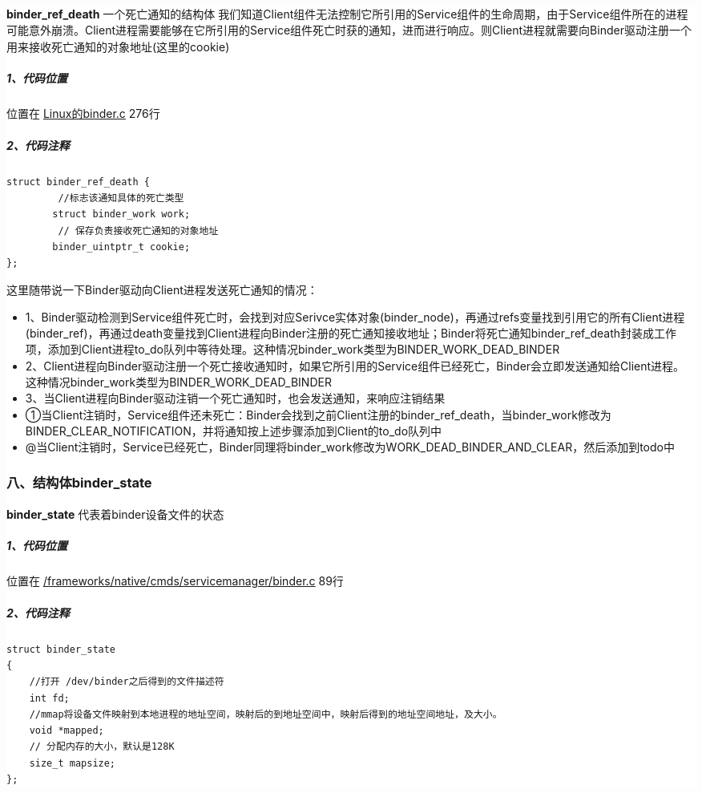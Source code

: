 **binder\_ref\_death** 一个死亡通知的结构体 我们知道Client组件无法控制它所引用的Service组件的生命周期，由于Service组件所在的进程可能意外崩溃。Client进程需要能够在它所引用的Service组件死亡时获的通知，进而进行响应。则Client进程就需要向Binder驱动注册一个用来接收死亡通知的对象地址(这里的cookie)

##### 1、代码位置

位置在 [Linux的binder.c](https://cloud.tencent.com/developer/tools/blog-entry?target=https%3A%2F%2Flink.jianshu.com%2F%3Ft%3Dhttps%3A%2F%2Fgithub.com%2Ftorvalds%2Flinux%2Fblob%2Fmaster%2Fdrivers%2Fandroid%2Fbinder.c&objectId=1199100&objectType=1&isNewArticle=undefined) 276行

##### 2、代码注释

```
struct binder_ref_death {
         //标志该通知具体的死亡类型
        struct binder_work work;   
         // 保存负责接收死亡通知的对象地址
        binder_uintptr_t cookie;
};
```

这里随带说一下Binder驱动向Client进程发送死亡通知的情况：

-   1、Binder驱动检测到Service组件死亡时，会找到对应Serivce实体对象(binder\_node)，再通过refs变量找到引用它的所有Client进程(binder\_ref)，再通过death变量找到Client进程向Binder注册的死亡通知接收地址；Binder将死亡通知binder\_ref\_death封装成工作项，添加到Client进程to\_do队列中等待处理。这种情况binder\_work类型为BINDER\_WORK\_DEAD\_BINDER
-   2、Client进程向Binder驱动注册一个死亡接收通知时，如果它所引用的Service组件已经死亡，Binder会立即发送通知给Client进程。这种情况binder\_work类型为BINDER\_WORK\_DEAD\_BINDER
-   3、当Client进程向Binder驱动注销一个死亡通知时，也会发送通知，来响应注销结果
-   ①当Client注销时，Service组件还未死亡：Binder会找到之前Client注册的binder\_ref\_death，当binder\_work修改为BINDER\_CLEAR\_NOTIFICATION，并将通知按上述步骤添加到Client的to\_do队列中
-   @当Client注销时，Service已经死亡，Binder同理将binder\_work修改为WORK\_DEAD\_BINDER\_AND\_CLEAR，然后添加到todo中

### 八、结构体binder\_state

**binder\_state** 代表着binder设备文件的状态

##### 1、代码位置

位置在 [/frameworks/native/cmds/servicemanager/binder.c](https://cloud.tencent.com/developer/tools/blog-entry?target=https%3A%2F%2Flink.jianshu.com%2F%3Ft%3Dhttp%3A%2F%2Fandroidxref.com%2F6.0.1_r10%2Fxref%2Fframeworks%2Fnative%2Fcmds%2Fservicemanager%2Fbinder.c&objectId=1199100&objectType=1&isNewArticle=undefined) 89行

##### 2、代码注释

```
struct binder_state
{
    //打开 /dev/binder之后得到的文件描述符
    int fd;
    //mmap将设备文件映射到本地进程的地址空间，映射后的到地址空间中，映射后得到的地址空间地址，及大小。
    void *mapped;
    // 分配内存的大小，默认是128K
    size_t mapsize;
};
```
